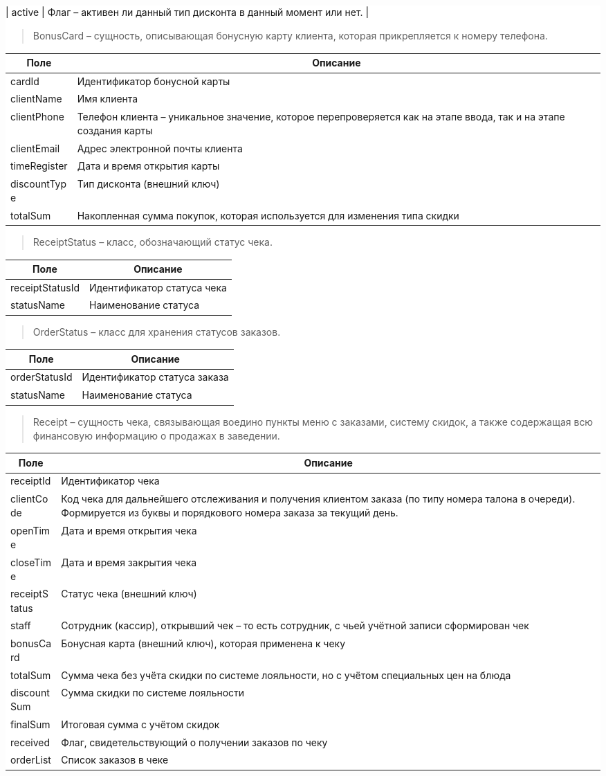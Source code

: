 | active | Флаг – активен ли данный тип дисконта в данный момент или нет. |

> BonusCard – сущность, описывающая бонусную карту клиента, которая прикрепляется к номеру телефона. 

| Поле | Описание |
| --- | --- |
| cardId | Идентификатор бонусной карты |
| clientName | Имя клиента |
| clientPhone | Телефон клиента – уникальное значение, которое перепроверяется как на этапе ввода, так и на этапе создания карты |
| clientEmail | Адрес электронной почты клиента |
| timeRegister | Дата и время открытия карты |
| discountType | Тип дисконта (внешний ключ) |
| totalSum | Накопленная сумма покупок, которая используется для изменения типа скидки |

> ReceiptStatus – класс, обозначающий статус чека. 

| Поле | Описание |
| --- | --- |
| receiptStatusId | Идентификатор статуса чека |
| statusName | Наименование статуса |

> OrderStatus – класс для хранения статусов заказов. 

| Поле | Описание |
| --- | --- |
| orderStatusId | Идентификатор статуса заказа |
| statusName | Наименование статуса |

> Receipt – сущность чека, связывающая воедино пункты меню с заказами, систему скидок, а также содержащая всю финансовую информацию о продажах в заведении. 

| Поле | Описание |
| --- | --- |
| receiptId | Идентификатор чека |
| clientCode | Код чека для дальнейшего отслеживания и получения клиентом заказа (по типу номера талона в очереди). Формируется из буквы и порядкового номера заказа за текущий день. |
| openTime | Дата и время открытия чека |
| closeTime | Дата и время закрытия чека |
| receiptStatus | Статус чека (внешний ключ) |
| staff | Сотрудник (кассир), открывший чек – то есть сотрудник, с чьей учётной записи сформирован чек |
| bonusCard | Бонусная карта (внешний ключ), которая применена к чеку |
| totalSum | Сумма чека без учёта скидки по системе лояльности, но с учётом специальных цен на блюда |
| discountSum | Сумма скидки по системе лояльности |
| finalSum | Итоговая сумма с учётом скидок |
| received | Флаг, свидетельствующий о получении заказов по чеку |
| orderList | Список заказов в чеке |
